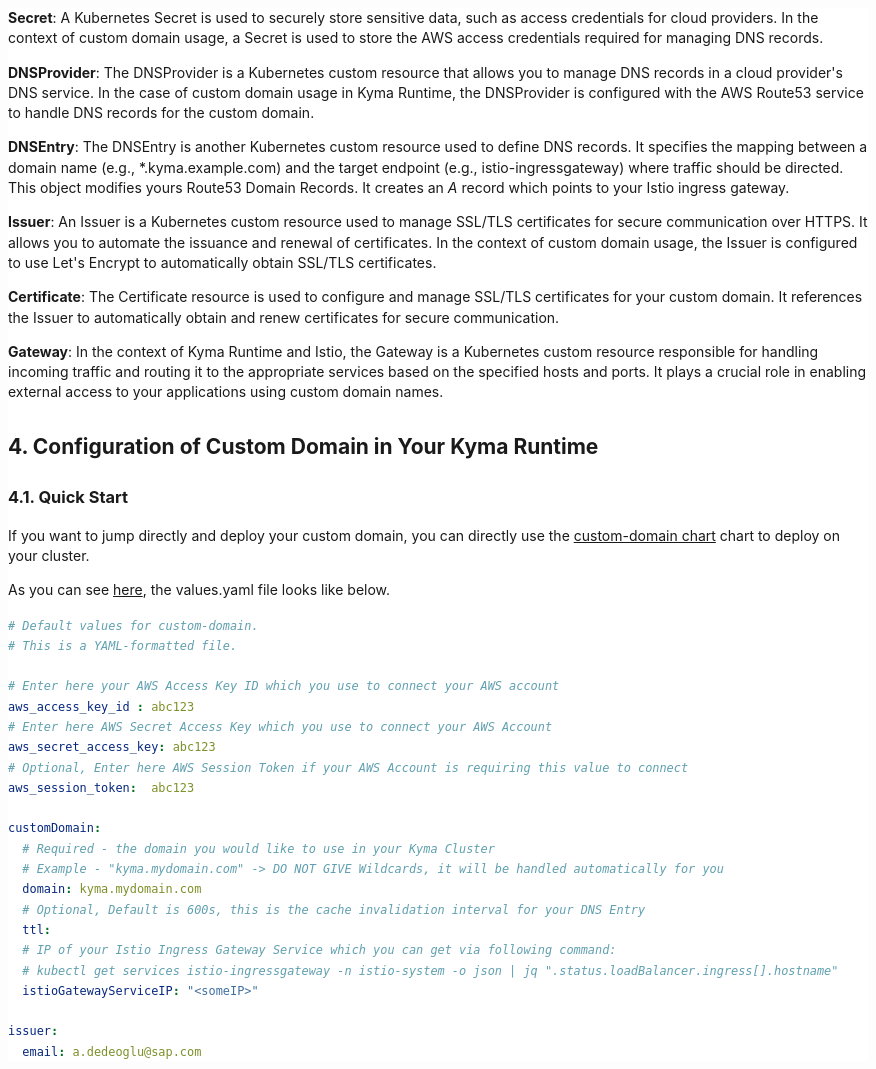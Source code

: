 **Secret**: A Kubernetes Secret is used to securely store sensitive data, such as access credentials for cloud providers. In the context of custom domain usage, a Secret is used to store the AWS access credentials required for managing DNS records.

**DNSProvider**: The DNSProvider is a Kubernetes custom resource that allows you to manage DNS records in a cloud provider's DNS service. In the case of custom domain usage in Kyma Runtime, the DNSProvider is configured with the AWS Route53 service to handle DNS records for the custom domain.

**DNSEntry**: The DNSEntry is another Kubernetes custom resource used to define DNS records. It specifies the mapping between a domain name (e.g., *.kyma.example.com) and the target endpoint (e.g., istio-ingressgateway) where traffic should be directed. This object modifies yours Route53 Domain Records.
It creates an *A* record which points to your Istio ingress gateway.

**Issuer**: An Issuer is a Kubernetes custom resource used to manage SSL/TLS certificates for secure communication over HTTPS. It allows you to automate the issuance and renewal of certificates. In the context of custom domain usage, the Issuer is configured to use Let's Encrypt to automatically obtain SSL/TLS certificates.

**Certificate**: The Certificate resource is used to configure and manage SSL/TLS certificates for your custom domain. It references the Issuer to automatically obtain and renew certificates for secure communication.

**Gateway**: In the context of Kyma Runtime and Istio, the Gateway is a Kubernetes custom resource responsible for handling incoming traffic and routing it to the appropriate services based on the specified hosts and ports. It plays a crucial role in enabling external access to your applications using custom domain names.

## 4. Configuration of Custom Domain in Your Kyma Runtime 

### 4.1. Quick Start 

If you want to jump directly and deploy your custom domain, you can directly use the [custom-domain chart](./chart/) chart to deploy on your cluster. 

As you can see [here](./chart/values.yaml), the values.yaml file looks like below.

```yaml 
# Default values for custom-domain.
# This is a YAML-formatted file.

# Enter here your AWS Access Key ID which you use to connect your AWS account 
aws_access_key_id : abc123 
# Enter here AWS Secret Access Key which you use to connect your AWS Account 
aws_secret_access_key: abc123 
# Optional, Enter here AWS Session Token if your AWS Account is requiring this value to connect
aws_session_token:  abc123  

customDomain:
  # Required - the domain you would like to use in your Kyma Cluster
  # Example - "kyma.mydomain.com" -> DO NOT GIVE Wildcards, it will be handled automatically for you
  domain: kyma.mydomain.com 
  # Optional, Default is 600s, this is the cache invalidation interval for your DNS Entry
  ttl:  
  # IP of your Istio Ingress Gateway Service which you can get via following command: 
  # kubectl get services istio-ingressgateway -n istio-system -o json | jq ".status.loadBalancer.ingress[].hostname"
  istioGatewayServiceIP: "<someIP>" 
 
issuer: 
  email: a.dedeoglu@sap.com
```
